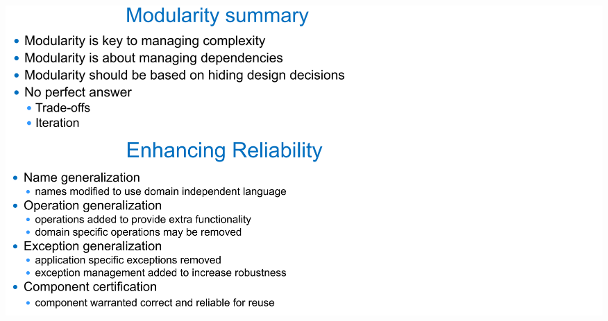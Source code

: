 <img src="CS304 Review.assets/image-20210606172252842.png" alt="image-20210606172252842" style="zoom:50%;" />

<img src="CS304 Review.assets/image-20210606172310471.png" alt="image-20210606172310471" style="zoom:50%;" />
